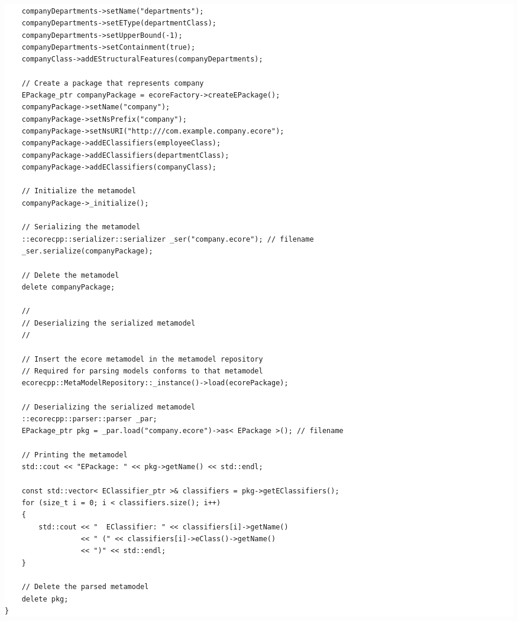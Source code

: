 ```
    companyDepartments->setName("departments");
    companyDepartments->setEType(departmentClass);
    companyDepartments->setUpperBound(-1);
    companyDepartments->setContainment(true);
    companyClass->addEStructuralFeatures(companyDepartments);

    // Create a package that represents company
    EPackage_ptr companyPackage = ecoreFactory->createEPackage();
    companyPackage->setName("company");
    companyPackage->setNsPrefix("company");
    companyPackage->setNsURI("http:///com.example.company.ecore");
    companyPackage->addEClassifiers(employeeClass);
    companyPackage->addEClassifiers(departmentClass);
    companyPackage->addEClassifiers(companyClass);

    // Initialize the metamodel
    companyPackage->_initialize();

    // Serializing the metamodel
    ::ecorecpp::serializer::serializer _ser("company.ecore"); // filename
    _ser.serialize(companyPackage);

    // Delete the metamodel
    delete companyPackage;

    //
    // Deserializing the serialized metamodel
    //

    // Insert the ecore metamodel in the metamodel repository
    // Required for parsing models conforms to that metamodel
    ecorecpp::MetaModelRepository::_instance()->load(ecorePackage);
    
    // Deserializing the serialized metamodel
    ::ecorecpp::parser::parser _par;
    EPackage_ptr pkg = _par.load("company.ecore")->as< EPackage >(); // filename

    // Printing the metamodel
    std::cout << "EPackage: " << pkg->getName() << std::endl;

    const std::vector< EClassifier_ptr >& classifiers = pkg->getEClassifiers();
    for (size_t i = 0; i < classifiers.size(); i++)
    {
        std::cout << "  EClassifier: " << classifiers[i]->getName()
                  << " (" << classifiers[i]->eClass()->getName() 
                  << ")" << std::endl;
    }

    // Delete the parsed metamodel
    delete pkg;
}
```
